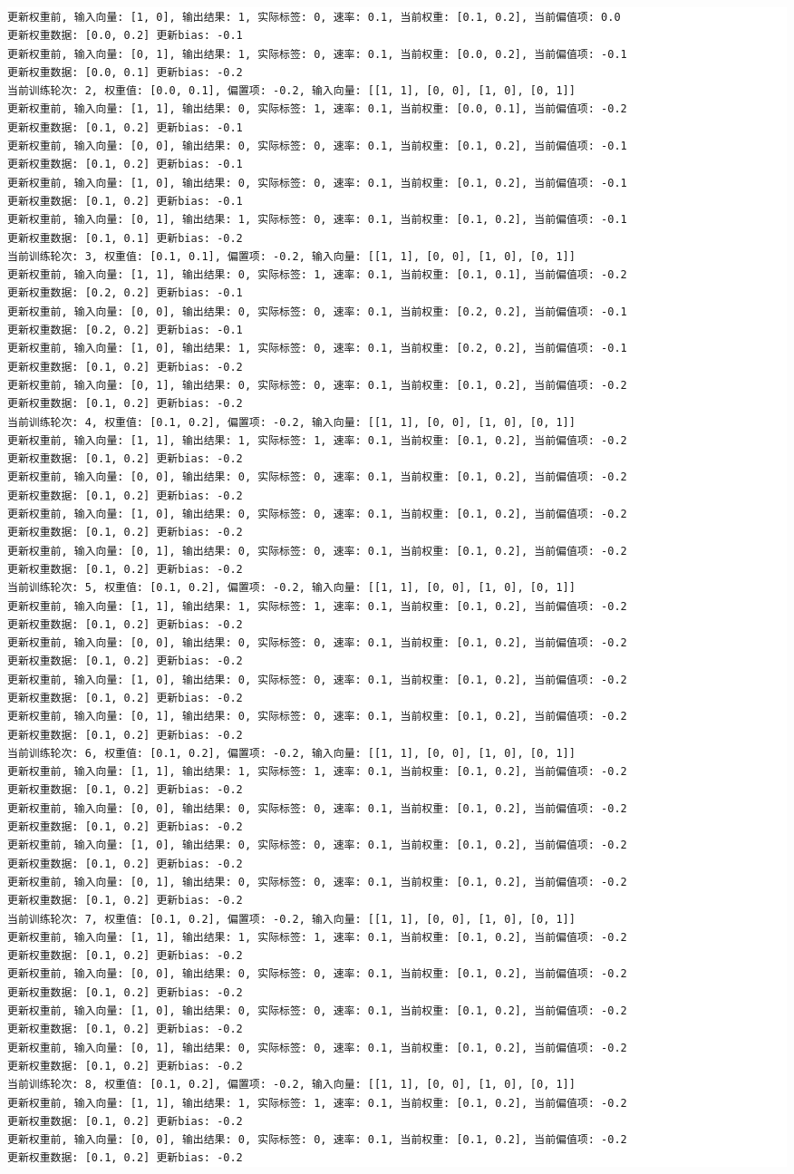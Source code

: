```shell
更新权重前, 输入向量: [1, 0], 输出结果: 1, 实际标签: 0, 速率: 0.1, 当前权重: [0.1, 0.2], 当前偏值项: 0.0
更新权重数据: [0.0, 0.2] 更新bias: -0.1
更新权重前, 输入向量: [0, 1], 输出结果: 1, 实际标签: 0, 速率: 0.1, 当前权重: [0.0, 0.2], 当前偏值项: -0.1
更新权重数据: [0.0, 0.1] 更新bias: -0.2
当前训练轮次: 2, 权重值: [0.0, 0.1], 偏置项: -0.2, 输入向量: [[1, 1], [0, 0], [1, 0], [0, 1]]
更新权重前, 输入向量: [1, 1], 输出结果: 0, 实际标签: 1, 速率: 0.1, 当前权重: [0.0, 0.1], 当前偏值项: -0.2
更新权重数据: [0.1, 0.2] 更新bias: -0.1
更新权重前, 输入向量: [0, 0], 输出结果: 0, 实际标签: 0, 速率: 0.1, 当前权重: [0.1, 0.2], 当前偏值项: -0.1
更新权重数据: [0.1, 0.2] 更新bias: -0.1
更新权重前, 输入向量: [1, 0], 输出结果: 0, 实际标签: 0, 速率: 0.1, 当前权重: [0.1, 0.2], 当前偏值项: -0.1
更新权重数据: [0.1, 0.2] 更新bias: -0.1
更新权重前, 输入向量: [0, 1], 输出结果: 1, 实际标签: 0, 速率: 0.1, 当前权重: [0.1, 0.2], 当前偏值项: -0.1
更新权重数据: [0.1, 0.1] 更新bias: -0.2
当前训练轮次: 3, 权重值: [0.1, 0.1], 偏置项: -0.2, 输入向量: [[1, 1], [0, 0], [1, 0], [0, 1]]
更新权重前, 输入向量: [1, 1], 输出结果: 0, 实际标签: 1, 速率: 0.1, 当前权重: [0.1, 0.1], 当前偏值项: -0.2
更新权重数据: [0.2, 0.2] 更新bias: -0.1
更新权重前, 输入向量: [0, 0], 输出结果: 0, 实际标签: 0, 速率: 0.1, 当前权重: [0.2, 0.2], 当前偏值项: -0.1
更新权重数据: [0.2, 0.2] 更新bias: -0.1
更新权重前, 输入向量: [1, 0], 输出结果: 1, 实际标签: 0, 速率: 0.1, 当前权重: [0.2, 0.2], 当前偏值项: -0.1
更新权重数据: [0.1, 0.2] 更新bias: -0.2
更新权重前, 输入向量: [0, 1], 输出结果: 0, 实际标签: 0, 速率: 0.1, 当前权重: [0.1, 0.2], 当前偏值项: -0.2
更新权重数据: [0.1, 0.2] 更新bias: -0.2
当前训练轮次: 4, 权重值: [0.1, 0.2], 偏置项: -0.2, 输入向量: [[1, 1], [0, 0], [1, 0], [0, 1]]
更新权重前, 输入向量: [1, 1], 输出结果: 1, 实际标签: 1, 速率: 0.1, 当前权重: [0.1, 0.2], 当前偏值项: -0.2
更新权重数据: [0.1, 0.2] 更新bias: -0.2
更新权重前, 输入向量: [0, 0], 输出结果: 0, 实际标签: 0, 速率: 0.1, 当前权重: [0.1, 0.2], 当前偏值项: -0.2
更新权重数据: [0.1, 0.2] 更新bias: -0.2
更新权重前, 输入向量: [1, 0], 输出结果: 0, 实际标签: 0, 速率: 0.1, 当前权重: [0.1, 0.2], 当前偏值项: -0.2
更新权重数据: [0.1, 0.2] 更新bias: -0.2
更新权重前, 输入向量: [0, 1], 输出结果: 0, 实际标签: 0, 速率: 0.1, 当前权重: [0.1, 0.2], 当前偏值项: -0.2
更新权重数据: [0.1, 0.2] 更新bias: -0.2
当前训练轮次: 5, 权重值: [0.1, 0.2], 偏置项: -0.2, 输入向量: [[1, 1], [0, 0], [1, 0], [0, 1]]
更新权重前, 输入向量: [1, 1], 输出结果: 1, 实际标签: 1, 速率: 0.1, 当前权重: [0.1, 0.2], 当前偏值项: -0.2
更新权重数据: [0.1, 0.2] 更新bias: -0.2
更新权重前, 输入向量: [0, 0], 输出结果: 0, 实际标签: 0, 速率: 0.1, 当前权重: [0.1, 0.2], 当前偏值项: -0.2
更新权重数据: [0.1, 0.2] 更新bias: -0.2
更新权重前, 输入向量: [1, 0], 输出结果: 0, 实际标签: 0, 速率: 0.1, 当前权重: [0.1, 0.2], 当前偏值项: -0.2
更新权重数据: [0.1, 0.2] 更新bias: -0.2
更新权重前, 输入向量: [0, 1], 输出结果: 0, 实际标签: 0, 速率: 0.1, 当前权重: [0.1, 0.2], 当前偏值项: -0.2
更新权重数据: [0.1, 0.2] 更新bias: -0.2
当前训练轮次: 6, 权重值: [0.1, 0.2], 偏置项: -0.2, 输入向量: [[1, 1], [0, 0], [1, 0], [0, 1]]
更新权重前, 输入向量: [1, 1], 输出结果: 1, 实际标签: 1, 速率: 0.1, 当前权重: [0.1, 0.2], 当前偏值项: -0.2
更新权重数据: [0.1, 0.2] 更新bias: -0.2
更新权重前, 输入向量: [0, 0], 输出结果: 0, 实际标签: 0, 速率: 0.1, 当前权重: [0.1, 0.2], 当前偏值项: -0.2
更新权重数据: [0.1, 0.2] 更新bias: -0.2
更新权重前, 输入向量: [1, 0], 输出结果: 0, 实际标签: 0, 速率: 0.1, 当前权重: [0.1, 0.2], 当前偏值项: -0.2
更新权重数据: [0.1, 0.2] 更新bias: -0.2
更新权重前, 输入向量: [0, 1], 输出结果: 0, 实际标签: 0, 速率: 0.1, 当前权重: [0.1, 0.2], 当前偏值项: -0.2
更新权重数据: [0.1, 0.2] 更新bias: -0.2
当前训练轮次: 7, 权重值: [0.1, 0.2], 偏置项: -0.2, 输入向量: [[1, 1], [0, 0], [1, 0], [0, 1]]
更新权重前, 输入向量: [1, 1], 输出结果: 1, 实际标签: 1, 速率: 0.1, 当前权重: [0.1, 0.2], 当前偏值项: -0.2
更新权重数据: [0.1, 0.2] 更新bias: -0.2
更新权重前, 输入向量: [0, 0], 输出结果: 0, 实际标签: 0, 速率: 0.1, 当前权重: [0.1, 0.2], 当前偏值项: -0.2
更新权重数据: [0.1, 0.2] 更新bias: -0.2
更新权重前, 输入向量: [1, 0], 输出结果: 0, 实际标签: 0, 速率: 0.1, 当前权重: [0.1, 0.2], 当前偏值项: -0.2
更新权重数据: [0.1, 0.2] 更新bias: -0.2
更新权重前, 输入向量: [0, 1], 输出结果: 0, 实际标签: 0, 速率: 0.1, 当前权重: [0.1, 0.2], 当前偏值项: -0.2
更新权重数据: [0.1, 0.2] 更新bias: -0.2
当前训练轮次: 8, 权重值: [0.1, 0.2], 偏置项: -0.2, 输入向量: [[1, 1], [0, 0], [1, 0], [0, 1]]
更新权重前, 输入向量: [1, 1], 输出结果: 1, 实际标签: 1, 速率: 0.1, 当前权重: [0.1, 0.2], 当前偏值项: -0.2
更新权重数据: [0.1, 0.2] 更新bias: -0.2
更新权重前, 输入向量: [0, 0], 输出结果: 0, 实际标签: 0, 速率: 0.1, 当前权重: [0.1, 0.2], 当前偏值项: -0.2
更新权重数据: [0.1, 0.2] 更新bias: -0.2
```

[01-01]: https://pic-1257414393.cos.ap-hongkong.myqcloud.com/ai/%E9%9B%B6%E5%9F%BA%E7%A1%80%E5%85%A5%E9%97%A8%E6%B7%B1%E5%BA%A6%E5%AD%A6%E4%B9%A0/01-01.png
[01-02]: https://pic-1257414393.cos.ap-hongkong.myqcloud.com/ai/%E9%9B%B6%E5%9F%BA%E7%A1%80%E5%85%A5%E9%97%A8%E6%B7%B1%E5%BA%A6%E5%AD%A6%E4%B9%A0/01-02.png
[01-03]: https://pic-1257414393.cos.ap-hongkong.myqcloud.com/ai/%E9%9B%B6%E5%9F%BA%E7%A1%80%E5%85%A5%E9%97%A8%E6%B7%B1%E5%BA%A6%E5%AD%A6%E4%B9%A0/01-03.png